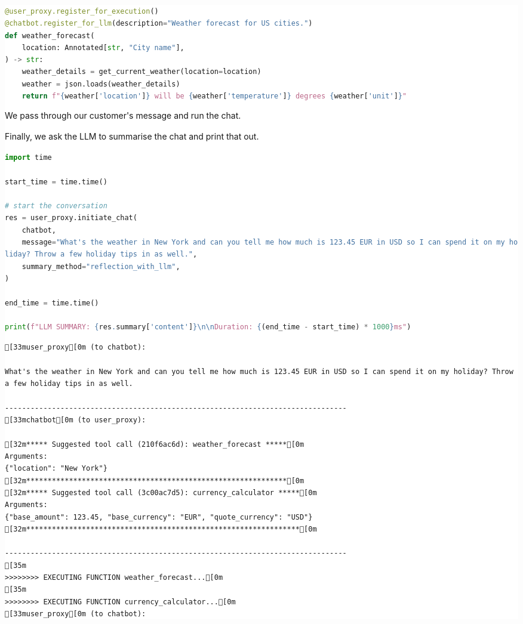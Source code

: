 ```python
@user_proxy.register_for_execution()
@chatbot.register_for_llm(description="Weather forecast for US cities.")
def weather_forecast(
    location: Annotated[str, "City name"],
) -> str:
    weather_details = get_current_weather(location=location)
    weather = json.loads(weather_details)
    return f"{weather['location']} will be {weather['temperature']} degrees {weather['unit']}"
```

We pass through our customer's message and run the chat.

Finally, we ask the LLM to summarise the chat and print that out.


```python
import time

start_time = time.time()

# start the conversation
res = user_proxy.initiate_chat(
    chatbot,
    message="What's the weather in New York and can you tell me how much is 123.45 EUR in USD so I can spend it on my holiday? Throw a few holiday tips in as well.",
    summary_method="reflection_with_llm",
)

end_time = time.time()

print(f"LLM SUMMARY: {res.summary['content']}\n\nDuration: {(end_time - start_time) * 1000}ms")
```

    [33muser_proxy[0m (to chatbot):
    
    What's the weather in New York and can you tell me how much is 123.45 EUR in USD so I can spend it on my holiday? Throw a few holiday tips in as well.
    
    --------------------------------------------------------------------------------
    [33mchatbot[0m (to user_proxy):
    
    [32m***** Suggested tool call (210f6ac6d): weather_forecast *****[0m
    Arguments: 
    {"location": "New York"}
    [32m*************************************************************[0m
    [32m***** Suggested tool call (3c00ac7d5): currency_calculator *****[0m
    Arguments: 
    {"base_amount": 123.45, "base_currency": "EUR", "quote_currency": "USD"}
    [32m****************************************************************[0m
    
    --------------------------------------------------------------------------------
    [35m
    >>>>>>>> EXECUTING FUNCTION weather_forecast...[0m
    [35m
    >>>>>>>> EXECUTING FUNCTION currency_calculator...[0m
    [33muser_proxy[0m (to chatbot):
    